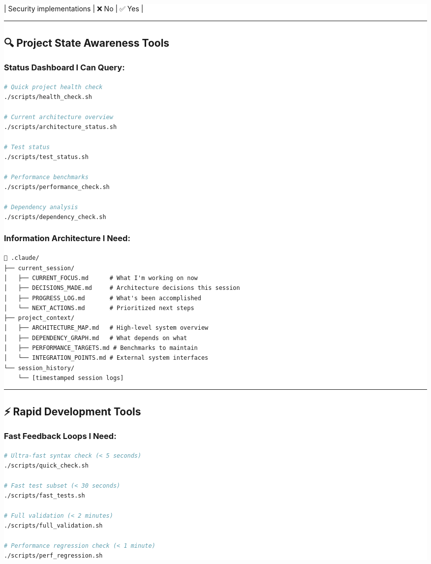 | Security implementations | ❌ No | ✅ Yes |

---

## 🔍 Project State Awareness Tools

### Status Dashboard I Can Query:
```bash
# Quick project health check
./scripts/health_check.sh

# Current architecture overview  
./scripts/architecture_status.sh

# Test status
./scripts/test_status.sh

# Performance benchmarks
./scripts/performance_check.sh

# Dependency analysis
./scripts/dependency_check.sh
```

### Information Architecture I Need:
```
📁 .claude/
├── current_session/
│   ├── CURRENT_FOCUS.md      # What I'm working on now
│   ├── DECISIONS_MADE.md     # Architecture decisions this session  
│   ├── PROGRESS_LOG.md       # What's been accomplished
│   └── NEXT_ACTIONS.md       # Prioritized next steps
├── project_context/
│   ├── ARCHITECTURE_MAP.md   # High-level system overview
│   ├── DEPENDENCY_GRAPH.md   # What depends on what
│   ├── PERFORMANCE_TARGETS.md # Benchmarks to maintain
│   └── INTEGRATION_POINTS.md # External system interfaces
└── session_history/
    └── [timestamped session logs]
```

---

## ⚡ Rapid Development Tools

### Fast Feedback Loops I Need:
```bash
# Ultra-fast syntax check (< 5 seconds)
./scripts/quick_check.sh

# Fast test subset (< 30 seconds) 
./scripts/fast_tests.sh

# Full validation (< 2 minutes)
./scripts/full_validation.sh

# Performance regression check (< 1 minute)
./scripts/perf_regression.sh
```
